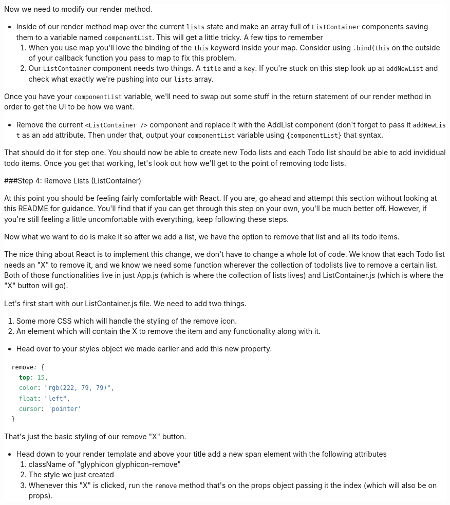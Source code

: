 Now we need to modify our render method. 

* Inside of our render method map over the current ```lists``` state and make an array full of ```ListContainer``` components saving them to a variable named ```componentList```. This will get a little tricky. A few tips to remember
  1) When you use map you'll love the binding of the ```this``` keyword inside your map. Consider using ```.bind(this``` on the outside of your callback function you pass to map to fix this problem. 
  2) Our ```ListContainer``` component needs two things. A ```title``` and a ```key```. If you're stuck on this step look up at ```addNewList``` and check what exactly we're pushing into our ```lists``` array. 

Once you have your ```componentList``` variable, we'll need to swap out some stuff in the return statement of our render method in order to get the UI to be how we want.

* Remove the current ```<ListContainer />``` component and replace it with the AddList component (don't forget to pass it ```addNewList``` as an ```add``` attribute. Then under that, output your ```componentList``` variable using ```{componentList}``` that syntax. 

That should do it for step one. You should now be able to create new Todo lists and each Todo list should be able to add invididual todo items. Once you get that working, let's look out how we'll get to the point of removing todo lists. 

###Step 4: Remove Lists (ListContainer)

At this point you should be feeling fairly comfortable with React. If you are, go ahead and attempt this section without looking at this README for guidance. You'll find that if you can get through this step on your own, you'll be much better off. However, if you're still feeling a little uncomfortable with everything, keep following these steps. 

Now what we want to do is make it so after we add a list, we have the option to remove that list and all its todo items. 

The nice thing about React is to implement this change, we don't have to change a whole lot of code. We know that each Todo list needs an "X" to remove it, and we know we need some function wherever the collection of todolists live to remove a certain list. Both of those functionalities live in just App.js (which is where the collection of lists lives) and ListContainer.js (which is where the "X" button will go). 

Let's first start with our ListContainer.js file. We need to add two things.
  1) Some more CSS which will handle the styling of the remove icon.
  2) An element which will contain the X to remove the item and any functionality along with it. 
  
* Head over to your styles object we made earlier and add this new property. 
```css 
  remove: {
    top: 15,
    color: "rgb(222, 79, 79)",
    float: "left",
    cursor: 'pointer'
  }
```

That's just the basic styling of our remove "X" button.

* Head down to your render template and above your title add a new span element with the following attributes
  1) className of "glyphicon glyphicon-remove"
  2) The style we just created
  3) Whenever this "X" is clicked, run the ```remove``` method that's on the props object passing it the index (which will also be on props).
